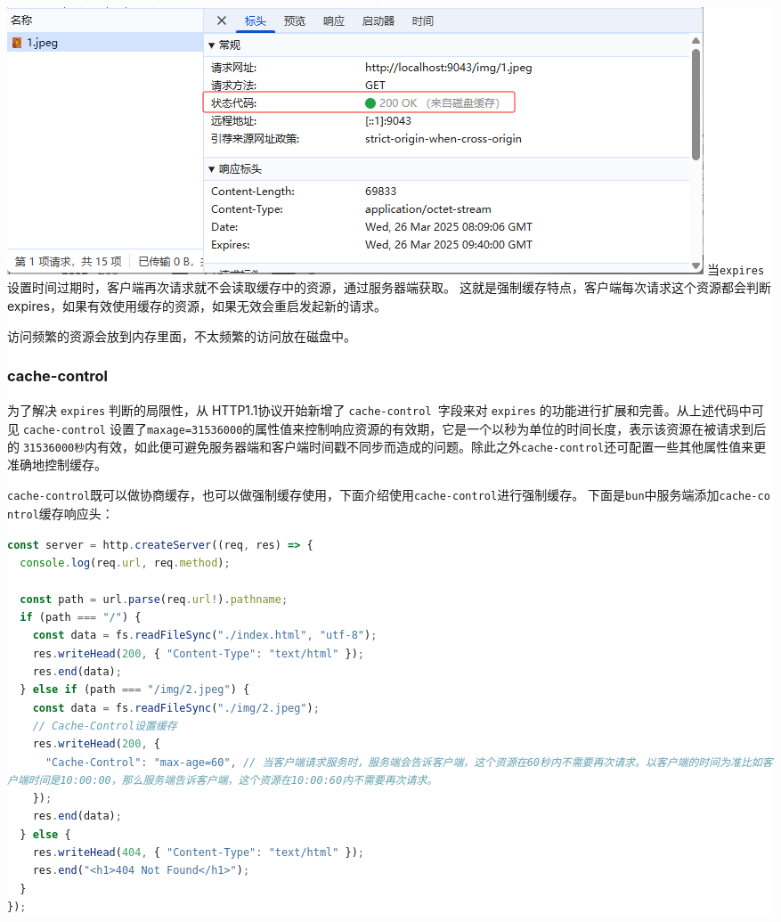![](./assets/cache3.jpg)
当`expires`设置时间过期时，客户端再次请求就不会读取缓存中的资源，通过服务器端获取。
这就是强制缓存特点，客户端每次请求这个资源都会判断expires，如果有效使用缓存的资源，如果无效会重启发起新的请求。

访问频繁的资源会放到内存里面，不太频繁的访问放在磁盘中。

### cache-control
为了解决 `expires` 判断的局限性，从 HTTP1.1协议开始新增了 `cache-control `字段来对 `expires` 的功能进行扩展和完善。从上述代码中可见 `cache-control` 设置了`maxage=31536000`的属性值来控制响应资源的有效期，它是一个以秒为单位的时间长度，表示该资源在被请求到后的 `31536000秒`内有效，如此便可避免服务器端和客户端时间戳不同步而造成的问题。除此之外`cache-control`还可配置一些其他属性值来更准确地控制缓存。

`cache-control`既可以做协商缓存，也可以做强制缓存使用，下面介绍使用`cache-control`进行强制缓存。
下面是`bun`中服务端添加`cache-control`缓存响应头：
```ts
const server = http.createServer((req, res) => {
  console.log(req.url, req.method);

  const path = url.parse(req.url!).pathname;
  if (path === "/") {
    const data = fs.readFileSync("./index.html", "utf-8");
    res.writeHead(200, { "Content-Type": "text/html" });
    res.end(data);
  } else if (path === "/img/2.jpeg") {
    const data = fs.readFileSync("./img/2.jpeg");
    // Cache-Control设置缓存
    res.writeHead(200, {
      "Cache-Control": "max-age=60", // 当客户端请求服务时，服务端会告诉客户端，这个资源在60秒内不需要再次请求。以客户端的时间为准比如客户端时间是10:00:00，那么服务端告诉客户端，这个资源在10:00:60内不需要再次请求。
    });
    res.end(data);
  } else {
    res.writeHead(404, { "Content-Type": "text/html" });
    res.end("<h1>404 Not Found</h1>");
  }
});

```
